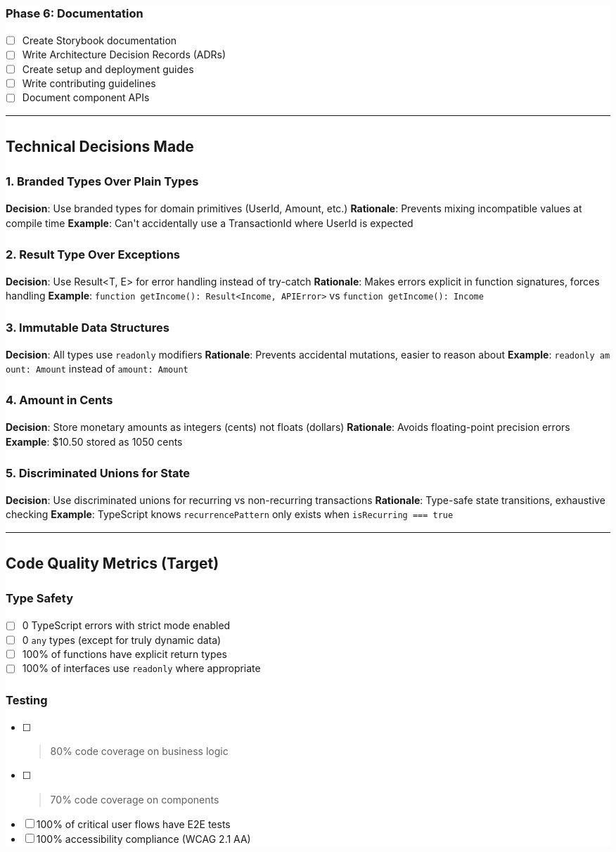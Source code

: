 ### Phase 6: Documentation
- [ ] Create Storybook documentation
- [ ] Write Architecture Decision Records (ADRs)
- [ ] Create setup and deployment guides
- [ ] Write contributing guidelines
- [ ] Document component APIs

---

## Technical Decisions Made

### 1. Branded Types Over Plain Types
**Decision**: Use branded types for domain primitives (UserId, Amount, etc.)
**Rationale**: Prevents mixing incompatible values at compile time
**Example**: Can't accidentally use a TransactionId where UserId is expected

### 2. Result Type Over Exceptions
**Decision**: Use Result<T, E> for error handling instead of try-catch
**Rationale**: Makes errors explicit in function signatures, forces handling
**Example**: `function getIncome(): Result<Income, APIError>` vs `function getIncome(): Income`

### 3. Immutable Data Structures
**Decision**: All types use `readonly` modifiers
**Rationale**: Prevents accidental mutations, easier to reason about
**Example**: `readonly amount: Amount` instead of `amount: Amount`

### 4. Amount in Cents
**Decision**: Store monetary amounts as integers (cents) not floats (dollars)
**Rationale**: Avoids floating-point precision errors
**Example**: $10.50 stored as 1050 cents

### 5. Discriminated Unions for State
**Decision**: Use discriminated unions for recurring vs non-recurring transactions
**Rationale**: Type-safe state transitions, exhaustive checking
**Example**: TypeScript knows `recurrencePattern` only exists when `isRecurring === true`

---

## Code Quality Metrics (Target)

### Type Safety
- [ ] 0 TypeScript errors with strict mode enabled
- [ ] 0 `any` types (except for truly dynamic data)
- [ ] 100% of functions have explicit return types
- [ ] 100% of interfaces use `readonly` where appropriate

### Testing
- [ ] >80% code coverage on business logic
- [ ] >70% code coverage on components
- [ ] 100% of critical user flows have E2E tests
- [ ] 100% accessibility compliance (WCAG 2.1 AA)
